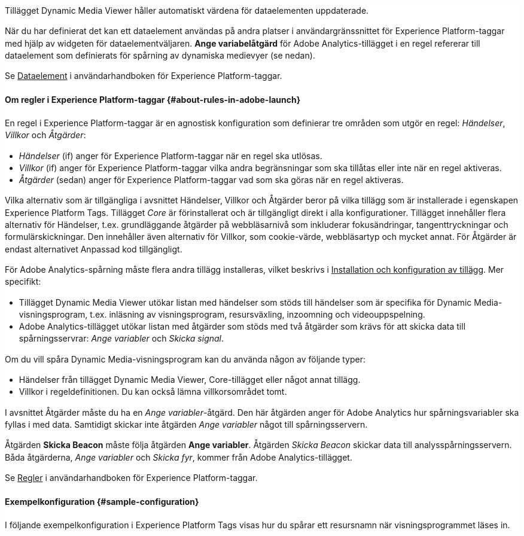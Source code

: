 Tillägget Dynamic Media Viewer håller automatiskt värdena för dataelementen uppdaterade.

När du har definierat det kan ett dataelement användas på andra platser i användargränssnittet för Experience Platform-taggar med hjälp av widgeten för dataelementväljaren. **Ange variabelåtgärd** för Adobe Analytics-tillägget i en regel refererar till dataelement som definierats för spårning av dynamiska medievyer (se nedan).

Se [Dataelement](https://experienceleague.adobe.com/sv/docs/experience-platform/tags/ui/data-elements) i användarhandboken för Experience Platform-taggar.

#### Om regler i Experience Platform-taggar {#about-rules-in-adobe-launch}

En regel i Experience Platform-taggar är en agnostisk konfiguration som definierar tre områden som utgör en regel: *Händelser*, *Villkor* och *Åtgärder*:

* *Händelser* (if) anger för Experience Platform-taggar när en regel ska utlösas.
* *Villkor* (if) anger för Experience Platform-taggar vilka andra begränsningar som ska tillåtas eller inte när en regel aktiveras.
* *Åtgärder* (sedan) anger för Experience Platform-taggar vad som ska göras när en regel aktiveras.

Vilka alternativ som är tillgängliga i avsnittet Händelser, Villkor och Åtgärder beror på vilka tillägg som är installerade i egenskapen Experience Platform Tags. Tillägget *Core* är förinstallerat och är tillgängligt direkt i alla konfigurationer. Tillägget innehåller flera alternativ för Händelser, t.ex. grundläggande åtgärder på webbläsarnivå som inkluderar fokusändringar, tangenttryckningar och formulärskickningar. Den innehåller även alternativ för Villkor, som cookie-värde, webbläsartyp och mycket annat. För Åtgärder är endast alternativet Anpassad kod tillgängligt.

För Adobe Analytics-spårning måste flera andra tillägg installeras, vilket beskrivs i [Installation och konfiguration av tillägg](#installing-and-setup-of-extensions). Mer specifikt:

* Tillägget Dynamic Media Viewer utökar listan med händelser som stöds till händelser som är specifika för Dynamic Media-visningsprogram, t.ex. inläsning av visningsprogram, resursväxling, inzoomning och videouppspelning.
* Adobe Analytics-tillägget utökar listan med åtgärder som stöds med två åtgärder som krävs för att skicka data till spårningsservrar: *Ange variabler* och *Skicka signal*.

Om du vill spåra Dynamic Media-visningsprogram kan du använda någon av följande typer:

* Händelser från tillägget Dynamic Media Viewer, Core-tillägget eller något annat tillägg.
* Villkor i regeldefinitionen. Du kan också lämna villkorsområdet tomt.

I avsnittet Åtgärder måste du ha en *Ange variabler*-åtgärd. Den här åtgärden anger för Adobe Analytics hur spårningsvariabler ska fyllas i med data. Samtidigt skickar inte åtgärden *Ange variabler* något till spårningsservern.

Åtgärden **Skicka Beacon** måste följa åtgärden **Ange variabler**. Åtgärden *Skicka Beacon* skickar data till analysspårningsservern. Båda åtgärderna, *Ange variabler* och *Skicka fyr*, kommer från Adobe Analytics-tillägget.

Se [Regler](https://experienceleague.adobe.com/sv/docs/experience-platform/tags/ui/rules) i användarhandboken för Experience Platform-taggar.

#### Exempelkonfiguration {#sample-configuration}

I följande exempelkonfiguration i Experience Platform Tags visas hur du spårar ett resursnamn när visningsprogrammet läses in.
